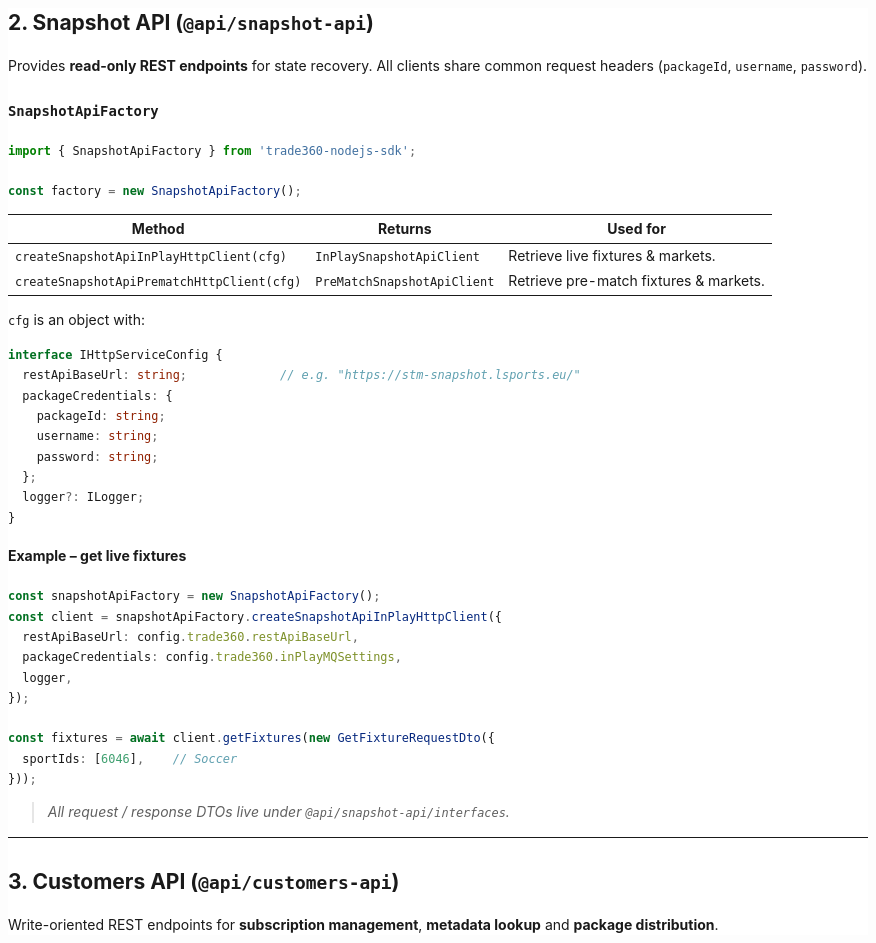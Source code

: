 ## 2. Snapshot API (`@api/snapshot-api`)
Provides **read-only REST endpoints** for state recovery.  All clients share common request headers (`packageId`, `username`, `password`).

### <a name="class-snapshotapifactory"></a> `SnapshotApiFactory`

```ts
import { SnapshotApiFactory } from 'trade360-nodejs-sdk';

const factory = new SnapshotApiFactory();
```

| Method | Returns | Used for |
|--------|---------|----------|
| `createSnapshotApiInPlayHttpClient(cfg)` | `InPlaySnapshotApiClient` | Retrieve live fixtures & markets. |
| `createSnapshotApiPrematchHttpClient(cfg)` | `PreMatchSnapshotApiClient` | Retrieve pre-match fixtures & markets. |

`cfg` is an object with:
```ts
interface IHttpServiceConfig {
  restApiBaseUrl: string;             // e.g. "https://stm-snapshot.lsports.eu/"
  packageCredentials: {
    packageId: string;
    username: string;
    password: string;
  };
  logger?: ILogger;
}
```

#### Example – get live fixtures
```ts
const snapshotApiFactory = new SnapshotApiFactory();
const client = snapshotApiFactory.createSnapshotApiInPlayHttpClient({
  restApiBaseUrl: config.trade360.restApiBaseUrl,
  packageCredentials: config.trade360.inPlayMQSettings,
  logger,
});

const fixtures = await client.getFixtures(new GetFixtureRequestDto({
  sportIds: [6046],    // Soccer
}));
```

> *All request / response DTOs live under `@api/snapshot-api/interfaces`.*

---

## 3. Customers API (`@api/customers-api`)
Write-oriented REST endpoints for **subscription management**, **metadata lookup** and **package distribution**.
